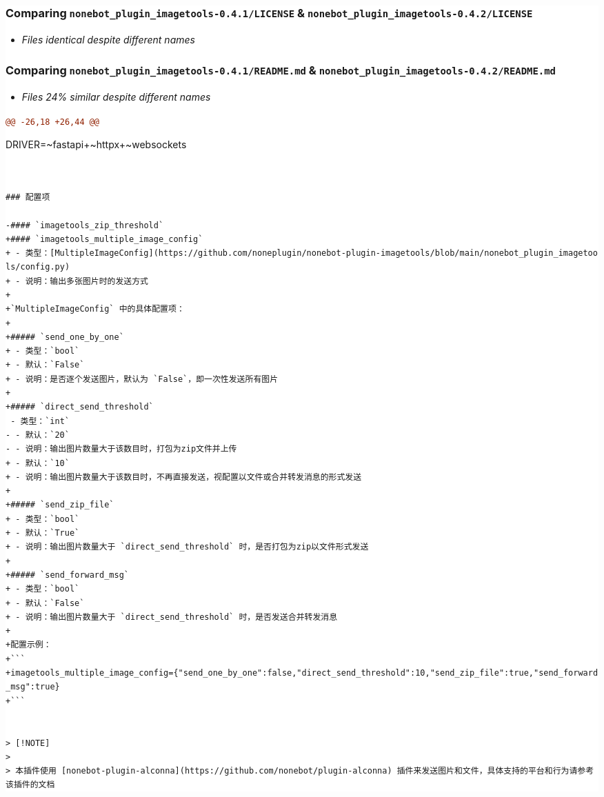 ```diff
```

### Comparing `nonebot_plugin_imagetools-0.4.1/LICENSE` & `nonebot_plugin_imagetools-0.4.2/LICENSE`

 * *Files identical despite different names*

### Comparing `nonebot_plugin_imagetools-0.4.1/README.md` & `nonebot_plugin_imagetools-0.4.2/README.md`

 * *Files 24% similar despite different names*

```diff
@@ -26,18 +26,44 @@
 ```
 DRIVER=~fastapi+~httpx+~websockets
 ```
 
 
 ### 配置项
 
-#### `imagetools_zip_threshold`
+#### `imagetools_multiple_image_config`
+ - 类型：[MultipleImageConfig](https://github.com/noneplugin/nonebot-plugin-imagetools/blob/main/nonebot_plugin_imagetools/config.py)
+ - 说明：输出多张图片时的发送方式
+
+`MultipleImageConfig` 中的具体配置项：
+
+##### `send_one_by_one`
+ - 类型：`bool`
+ - 默认：`False`
+ - 说明：是否逐个发送图片，默认为 `False`，即一次性发送所有图片
+
+##### `direct_send_threshold`
  - 类型：`int`
- - 默认：`20`
- - 说明：输出图片数量大于该数目时，打包为zip文件并上传
+ - 默认：`10`
+ - 说明：输出图片数量大于该数目时，不再直接发送，视配置以文件或合并转发消息的形式发送
+
+##### `send_zip_file`
+ - 类型：`bool`
+ - 默认：`True`
+ - 说明：输出图片数量大于 `direct_send_threshold` 时，是否打包为zip以文件形式发送
+
+##### `send_forward_msg`
+ - 类型：`bool`
+ - 默认：`False`
+ - 说明：输出图片数量大于 `direct_send_threshold` 时，是否发送合并转发消息
+
+配置示例：
+```
+imagetools_multiple_image_config={"send_one_by_one":false,"direct_send_threshold":10,"send_zip_file":true,"send_forward_msg":true}
+```
 
 
 > [!NOTE]
 >
 > 本插件使用 [nonebot-plugin-alconna](https://github.com/nonebot/plugin-alconna) 插件来发送图片和文件，具体支持的平台和行为请参考该插件的文档
```
